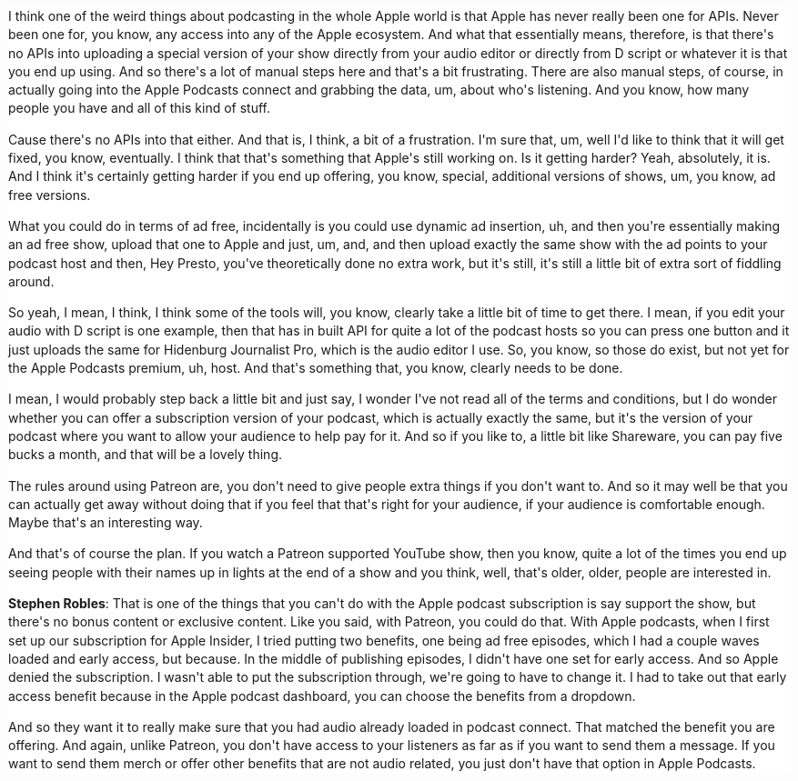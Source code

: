 I think one of the weird things about podcasting in the whole Apple world is that Apple has never really been one for APIs. Never been one for, you know, any access into any of the Apple ecosystem. And what that essentially means, therefore, is that there's no APIs into uploading a special version of your show directly from your audio editor or directly from D script or whatever it is that you end up using. And so there's a lot of manual steps here and that's a bit frustrating. There are also manual steps, of course, in actually going into the Apple Podcasts connect and grabbing the data, um, about who's listening. And you know, how many people you have and all of this kind of stuff. 

Cause there's no APIs into that either. And that is, I think, a bit of a frustration. I'm sure that, um, well I'd like to think that it will get fixed, you know, eventually. I think that that's something that Apple's still working on. Is it getting harder? Yeah, absolutely, it is. And I think it's certainly getting harder if you end up offering, you know, special, additional versions of shows, um, you know, ad free versions. 

What you could do in terms of ad free, incidentally is you could use dynamic ad insertion, uh, and then you're essentially making an ad free show, upload that one to Apple and just, um, and, and then upload exactly the same show with the ad points to your podcast host and then, Hey Presto, you've theoretically done no extra work, but it's still, it's still a little bit of extra sort of fiddling around. 

So yeah, I mean, I think, I think some of the tools will, you know, clearly take a little bit of time to get there. I mean, if you edit your audio with D script is one example, then that has in built API for quite a lot of the podcast hosts so you can press one button and it just uploads the same for Hidenburg Journalist Pro, which is the audio editor I use. So, you know, so those do exist, but not yet for the Apple Podcasts premium, uh, host. And that's something that, you know, clearly needs to be done. 

I mean, I would probably step back a little bit and just say, I wonder I've not read all of the terms and conditions, but I do wonder whether you can offer a subscription version of your podcast, which is actually exactly the same, but it's the version of your podcast where you want to allow your audience to help pay for it. And so if you like to, a little bit like Shareware, you can pay five bucks a month, and that will be a lovely thing. 

The rules around using Patreon are, you don't need to give people extra things if you don't want to. And so it may well be that you can actually get away without doing that if you feel that that's right for your audience, if your audience is comfortable enough. Maybe that's an interesting way. 

And that's of course the plan. If you watch a Patreon supported YouTube show, then you know, quite a lot of the times you end up seeing people with their names up in lights at the end of a show and you think, well, that's older, older, people are interested in. 

**Stephen Robles**: That is one of the things that you can't do with the Apple podcast subscription is say support the show, but there's no bonus content or exclusive content. Like you said, with Patreon, you could do that. With Apple podcasts, when I first set up our subscription for Apple Insider, I tried putting two benefits, one being ad free episodes, which I had a couple waves loaded and early access, but because. In the middle of publishing episodes, I didn't have one set for early access. And so Apple denied the subscription. I wasn't able to put the subscription through, we're going to have to change it. I had to take out that early access benefit because in the Apple podcast dashboard, you can choose the benefits from a dropdown. 

And so they want it to really make sure that you had audio already loaded in podcast connect. That matched the benefit you are offering. And again, unlike Patreon, you don't have access to your listeners as far as if you want to send them a message. If you want to send them merch or offer other benefits that are not audio related, you just don't have that option in Apple Podcasts. 
